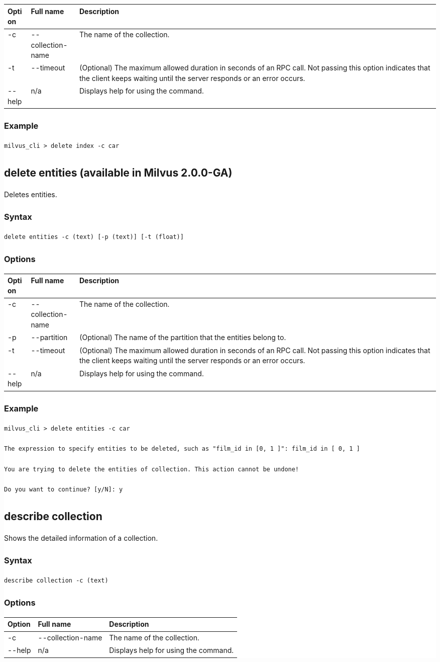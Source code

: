 |Option|Full name|Description
|:---|:---|:---|
|-c|--collection-name|The name of the collection.|
|-t|--timeout|(Optional) The maximum allowed duration in seconds of an RPC call. Not passing this option indicates that the client keeps waiting until the server responds or an error occurs.|
|--help|n/a|Displays help for using the command.|

<h3 id="delete-index">Example</h3>

```shell
milvus_cli > delete index -c car
```
## delete entities (available in Milvus 2.0.0-GA)
Deletes entities.

<h3 id="delete-entities">Syntax</h3>

``` shell
delete entities -c (text) [-p (text)] [-t (float)]
```
<h3 id="delete-entities">Options</h3>

|Option|Full name|Description
|:---|:---|:---|
|-c|--collection-name|The name of the collection.|
|-p|--partition|(Optional) The name of the partition that the entities belong to.|
|-t|--timeout|(Optional) The maximum allowed duration in seconds of an RPC call. Not passing this option indicates that the client keeps waiting until the server responds or an error occurs.|
|--help|n/a|Displays help for using the command.|

<h3 id="delete-entities">Example</h3>

```shell
milvus_cli > delete entities -c car

The expression to specify entities to be deleted, such as "film_id in [0, 1 ]": film_id in [ 0, 1 ]

You are trying to delete the entities of collection. This action cannot be undone!

Do you want to continue? [y/N]: y
```

## describe collection
Shows the detailed information of a collection.

<h3 id="describe-collection">Syntax</h3>

```shell
describe collection -c (text)
```
<h3 id="describe-collection">Options</h3>

|Option|Full name|Description
|:---|:---|:---|
|-c|--collection-name|The name of the collection.|
|--help|n/a|Displays help for using the command.|
